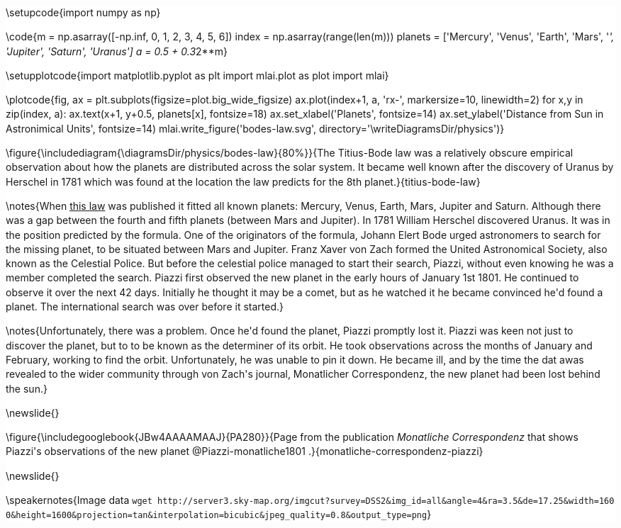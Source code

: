 \setupcode{import numpy as np}

\code{m = np.asarray([-np.inf, 0, 1, 2, 3, 4, 5, 6])
index = np.asarray(range(len(m)))
planets = ['Mercury', 'Venus', 'Earth', 'Mars', '*', 'Jupiter', 'Saturn', 'Uranus']
a = 0.5 + 0.3*2**m}

\setupplotcode{import matplotlib.pyplot as plt
import mlai.plot as plot
import mlai}

\plotcode{fig, ax = plt.subplots(figsize=plot.big_wide_figsize)
ax.plot(index+1, a, 'rx-', markersize=10, linewidth=2)
for x,y in zip(index, a):
  ax.text(x+1, y+0.5, planets[x], fontsize=18)
ax.set_xlabel('Planets', fontsize=14)
ax.set_ylabel('Distance from Sun in Astronimical Units', fontsize=14)
mlai.write_figure('bodes-law.svg', directory='\writeDiagramsDir/physics')}


\figure{\includediagram{\diagramsDir/physics/bodes-law}{80%}}{The Titius-Bode law was a relatively obscure empirical observation about how the planets are distributed across the solar system. It became well known after the discovery of Uranus by Herschel in 1781 which was found at the location the law predicts for the 8th planet.}{titius-bode-law}

\notes{When [this law](https://en.wikipedia.org/wiki/Titius%E2%80%93Bode_law) was published it fitted all known planets: Mercury, Venus, Earth, Mars, Jupiter and Saturn. Although there was a gap between the fourth and fifth planets (between Mars and Jupiter). In 1781 William Herschel discovered Uranus. It was in the position predicted by the formula. One of the originators of the formula, Johann Elert Bode urged astronomers to search for the missing planet, to be situated between Mars and Jupiter. Franz Xaver von Zach formed the United Astronomical Society, also known as the Celestial Police. But before the celestial police managed to start their search, Piazzi, without even knowing he was a member completed the search. Piazzi first observed the new planet in the early hours of January 1st 1801. He continued to observe it over the next 42 days. Initially he thought it may be a comet, but as he watched it he became convinced he'd found a planet. The international search was over before it started.}

\notes{Unfortunately, there was a problem. Once he'd found the planet, Piazzi promptly lost it. Piazzi was keen not just to discover the planet, but to to be known as the determiner of its orbit. He took observations across the months of January and February, working to find the orbit. Unfortunately, he was unable to pin it down. He became ill, and by the time the dat awas revealed to the wider community through von Zach's journal, Monatlicher Correspondenz, the new planet had been lost behind the sun.}

\newslide{}

\figure{\includegooglebook{JBw4AAAAMAAJ}{PA280}}{Page from the publication *Monatliche Correspondenz* that shows Piazzi's observations of the new planet @Piazzi-monatliche1801
.}{monatliche-correspondenz-piazzi}




\newslide{}

\speakernotes{Image data ```wget http://server3.sky-map.org/imgcut?survey=DSS2&img_id=all&angle=4&ra=3.5&de=17.25&width=1600&height=1600&projection=tan&interpolation=bicubic&jpeg_quality=0.8&output_type=png```}
